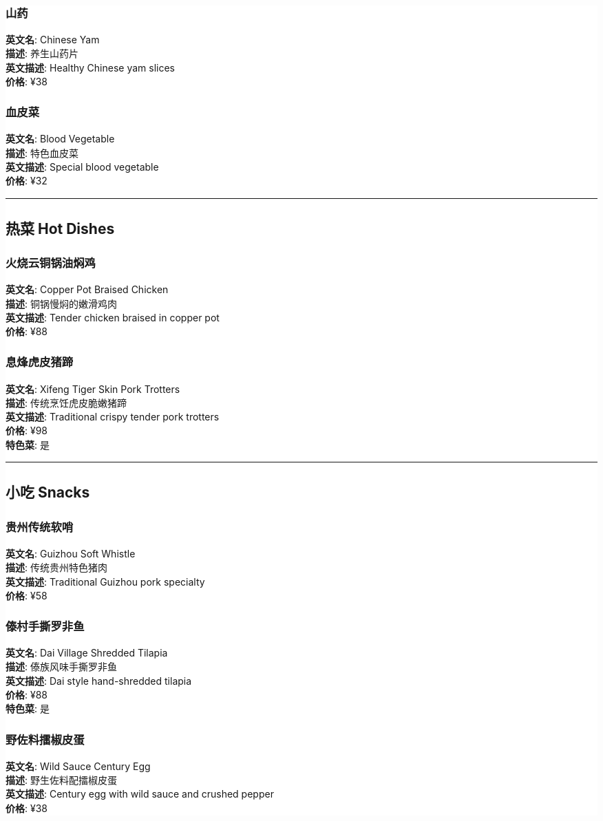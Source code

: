 ### 山药
**英文名**: Chinese Yam  
**描述**: 养生山药片  
**英文描述**: Healthy Chinese yam slices  
**价格**: ¥38  

### 血皮菜
**英文名**: Blood Vegetable  
**描述**: 特色血皮菜  
**英文描述**: Special blood vegetable  
**价格**: ¥32  

---

## 热菜 Hot Dishes

### 火烧云铜锅油焖鸡
**英文名**: Copper Pot Braised Chicken  
**描述**: 铜锅慢焖的嫩滑鸡肉  
**英文描述**: Tender chicken braised in copper pot  
**价格**: ¥88  

### 息烽虎皮猪蹄
**英文名**: Xifeng Tiger Skin Pork Trotters  
**描述**: 传统烹饪虎皮脆嫩猪蹄  
**英文描述**: Traditional crispy tender pork trotters  
**价格**: ¥98  
**特色菜**: 是  

---

## 小吃 Snacks

### 贵州传统软哨
**英文名**: Guizhou Soft Whistle  
**描述**: 传统贵州特色猪肉  
**英文描述**: Traditional Guizhou pork specialty  
**价格**: ¥58  

### 傣村手撕罗非鱼
**英文名**: Dai Village Shredded Tilapia  
**描述**: 傣族风味手撕罗非鱼  
**英文描述**: Dai style hand-shredded tilapia  
**价格**: ¥88  
**特色菜**: 是  

### 野佐料擂椒皮蛋
**英文名**: Wild Sauce Century Egg  
**描述**: 野生佐料配擂椒皮蛋  
**英文描述**: Century egg with wild sauce and crushed pepper  
**价格**: ¥38  
